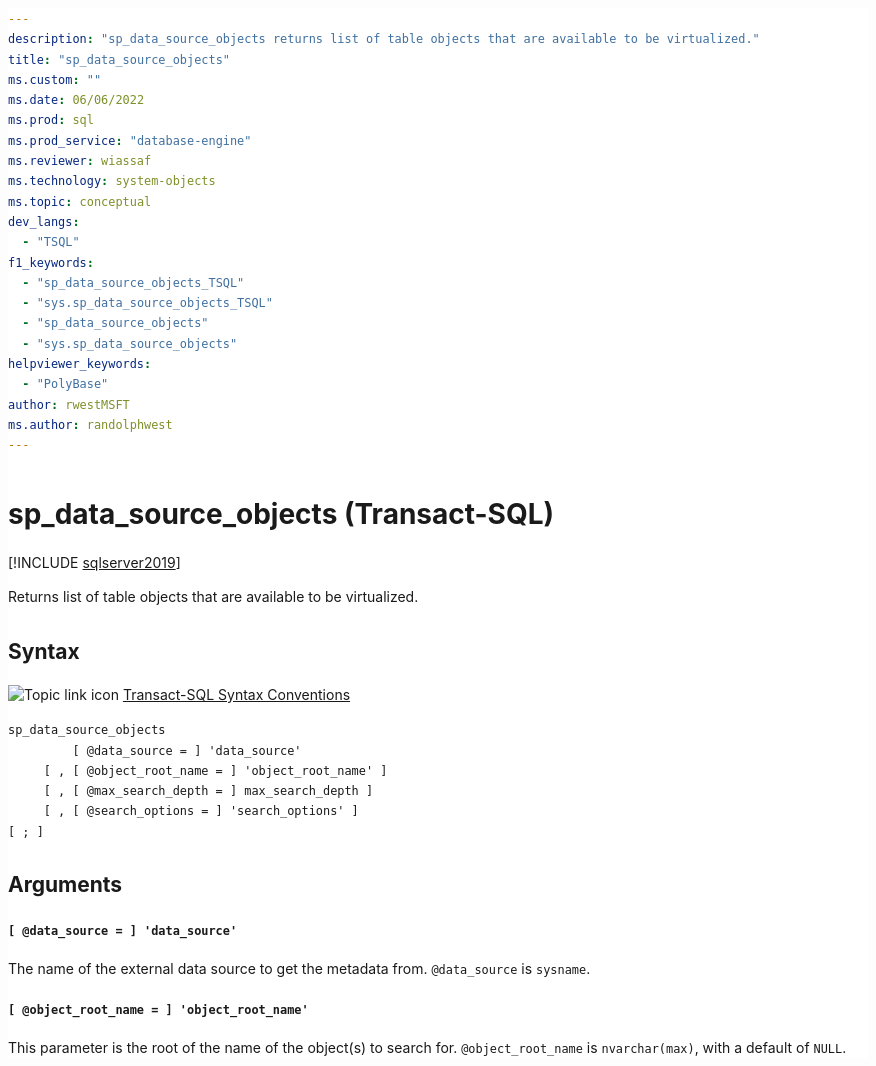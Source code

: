```yaml
---
description: "sp_data_source_objects returns list of table objects that are available to be virtualized."
title: "sp_data_source_objects"
ms.custom: ""
ms.date: 06/06/2022
ms.prod: sql
ms.prod_service: "database-engine"
ms.reviewer: wiassaf
ms.technology: system-objects
ms.topic: conceptual
dev_langs: 
  - "TSQL"
f1_keywords: 
  - "sp_data_source_objects_TSQL"
  - "sys.sp_data_source_objects_TSQL"
  - "sp_data_source_objects"
  - "sys.sp_data_source_objects"
helpviewer_keywords: 
  - "PolyBase"
author: rwestMSFT
ms.author: randolphwest
---
```

# sp_data_source_objects (Transact-SQL)

[!INCLUDE [sqlserver2019](../../includes/applies-to-version/sqlserver2019.md)]

Returns list of table objects that are available to be virtualized.

## Syntax  

![Topic link icon](../../database-engine/configure-windows/media/topic-link.gif "Topic link icon") [Transact-SQL Syntax Conventions](../../t-sql/language-elements/transact-sql-syntax-conventions-transact-sql.md)  

```syntaxsql
sp_data_source_objects  
         [ @data_source = ] 'data_source'
     [ , [ @object_root_name = ] 'object_root_name' ]
     [ , [ @max_search_depth = ] max_search_depth ]
     [ , [ @search_options = ] 'search_options' ]
[ ; ]
```  
  
## Arguments  

#### `[ @data_source = ] 'data_source'`   
The name of the external data source to get the metadata from. `@data_source` is `sysname`.  

#### `[ @object_root_name = ] 'object_root_name'`   
This parameter is the root of the name of the object(s) to search for. `@object_root_name` is `nvarchar(max)`, with a default of `NULL`.
